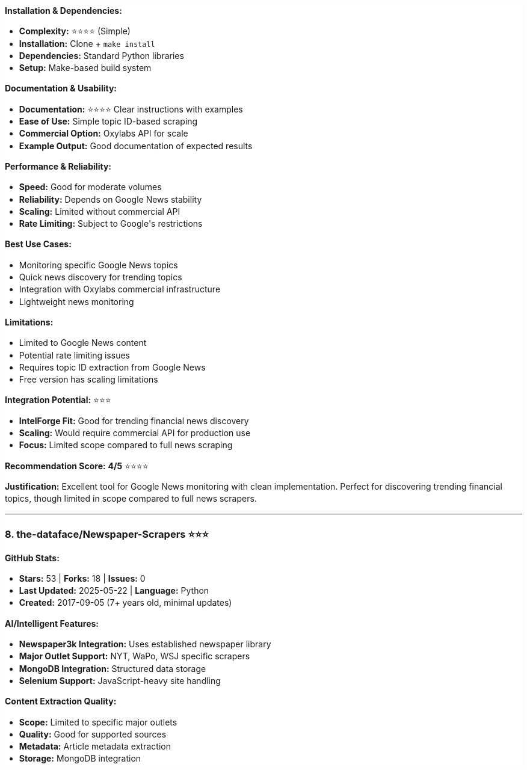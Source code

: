 **Installation & Dependencies:**
- **Complexity:** ⭐⭐⭐⭐ (Simple)
- **Installation:** Clone + `make install`
- **Dependencies:** Standard Python libraries
- **Setup:** Make-based build system

**Documentation & Usability:**
- **Documentation:** ⭐⭐⭐⭐ Clear instructions with examples
- **Ease of Use:** Simple topic ID-based scraping
- **Commercial Option:** Oxylabs API for scale
- **Example Output:** Good documentation of expected results

**Performance & Reliability:**
- **Speed:** Good for moderate volumes
- **Reliability:** Depends on Google News stability
- **Scaling:** Limited without commercial API
- **Rate Limiting:** Subject to Google's restrictions

**Best Use Cases:**
- Monitoring specific Google News topics
- Quick news discovery for trending topics
- Integration with Oxylabs commercial infrastructure
- Lightweight news monitoring

**Limitations:**
- Limited to Google News content
- Potential rate limiting issues
- Requires topic ID extraction from Google News
- Free version has scaling limitations

**Integration Potential:** ⭐⭐⭐
- **IntelForge Fit:** Good for trending financial news discovery
- **Scaling:** Would require commercial API for production use
- **Focus:** Limited scope compared to full news scraping

**Recommendation Score:** **4/5** ⭐⭐⭐⭐

**Justification:** Excellent tool for Google News monitoring with clean implementation. Perfect for discovering trending financial topics, though limited in scope compared to full news scrapers.

---

### 8. **the-dataface/Newspaper-Scrapers** ⭐⭐⭐

**GitHub Stats:**
- **Stars:** 53 | **Forks:** 18 | **Issues:** 0
- **Last Updated:** 2025-05-22 | **Language:** Python
- **Created:** 2017-09-05 (7+ years old, minimal updates)

**AI/Intelligent Features:**
- **Newspaper3k Integration:** Uses established newspaper library
- **Major Outlet Support:** NYT, WaPo, WSJ specific scrapers
- **MongoDB Integration:** Structured data storage
- **Selenium Support:** JavaScript-heavy site handling

**Content Extraction Quality:**
- **Scope:** Limited to specific major outlets
- **Quality:** Good for supported sources
- **Metadata:** Article metadata extraction
- **Storage:** MongoDB integration
